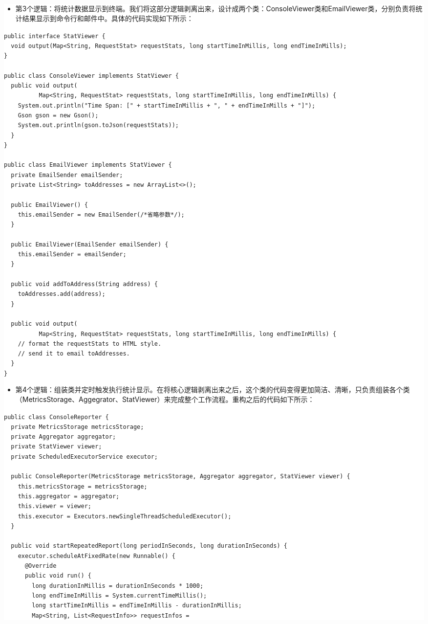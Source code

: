- 第3个逻辑：将统计数据显示到终端。我们将这部分逻辑剥离出来，设计成两个类：ConsoleViewer类和EmailViewer类，分别负责将统计结果显示到命令行和邮件中。具体的代码实现如下所示：

```
public interface StatViewer {
  void output(Map<String, RequestStat> requestStats, long startTimeInMillis, long endTimeInMills);
}

public class ConsoleViewer implements StatViewer {
  public void output(
          Map<String, RequestStat> requestStats, long startTimeInMillis, long endTimeInMills) {
    System.out.println("Time Span: [" + startTimeInMillis + ", " + endTimeInMills + "]");
    Gson gson = new Gson();
    System.out.println(gson.toJson(requestStats));
  }
}

public class EmailViewer implements StatViewer {
  private EmailSender emailSender;
  private List<String> toAddresses = new ArrayList<>();

  public EmailViewer() {
    this.emailSender = new EmailSender(/*省略参数*/);
  }

  public EmailViewer(EmailSender emailSender) {
    this.emailSender = emailSender;
  }

  public void addToAddress(String address) {
    toAddresses.add(address);
  }

  public void output(
          Map<String, RequestStat> requestStats, long startTimeInMillis, long endTimeInMills) {
    // format the requestStats to HTML style.
    // send it to email toAddresses.
  }
}
```

- 第4个逻辑：组装类并定时触发执行统计显示。在将核心逻辑剥离出来之后，这个类的代码变得更加简洁、清晰，只负责组装各个类（MetricsStorage、Aggegrator、StatViewer）来完成整个工作流程。重构之后的代码如下所示：

```
public class ConsoleReporter {
  private MetricsStorage metricsStorage;
  private Aggregator aggregator;
  private StatViewer viewer;
  private ScheduledExecutorService executor;

  public ConsoleReporter(MetricsStorage metricsStorage, Aggregator aggregator, StatViewer viewer) {
    this.metricsStorage = metricsStorage;
    this.aggregator = aggregator;
    this.viewer = viewer;
    this.executor = Executors.newSingleThreadScheduledExecutor();
  }

  public void startRepeatedReport(long periodInSeconds, long durationInSeconds) {
    executor.scheduleAtFixedRate(new Runnable() {
      @Override
      public void run() {
        long durationInMillis = durationInSeconds * 1000;
        long endTimeInMillis = System.currentTimeMillis();
        long startTimeInMillis = endTimeInMillis - durationInMillis;
        Map<String, List<RequestInfo>> requestInfos =
```